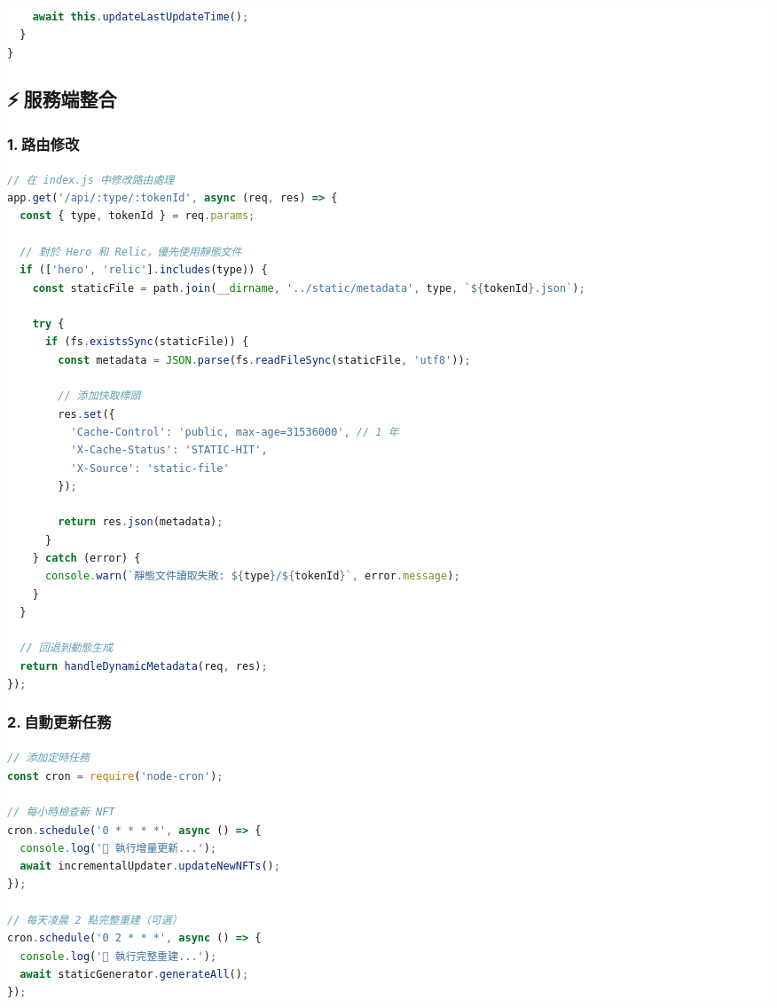 ```javascript
    await this.updateLastUpdateTime();
  }
}
```

## ⚡ 服務端整合

### 1. 路由修改
```javascript
// 在 index.js 中修改路由處理
app.get('/api/:type/:tokenId', async (req, res) => {
  const { type, tokenId } = req.params;
  
  // 對於 Hero 和 Relic，優先使用靜態文件
  if (['hero', 'relic'].includes(type)) {
    const staticFile = path.join(__dirname, '../static/metadata', type, `${tokenId}.json`);
    
    try {
      if (fs.existsSync(staticFile)) {
        const metadata = JSON.parse(fs.readFileSync(staticFile, 'utf8'));
        
        // 添加快取標頭
        res.set({
          'Cache-Control': 'public, max-age=31536000', // 1 年
          'X-Cache-Status': 'STATIC-HIT',
          'X-Source': 'static-file'
        });
        
        return res.json(metadata);
      }
    } catch (error) {
      console.warn(`靜態文件讀取失敗: ${type}/${tokenId}`, error.message);
    }
  }
  
  // 回退到動態生成
  return handleDynamicMetadata(req, res);
});
```

### 2. 自動更新任務
```javascript
// 添加定時任務
const cron = require('node-cron');

// 每小時檢查新 NFT
cron.schedule('0 * * * *', async () => {
  console.log('🔄 執行增量更新...');
  await incrementalUpdater.updateNewNFTs();
});

// 每天凌晨 2 點完整重建（可選）
cron.schedule('0 2 * * *', async () => {
  console.log('🔄 執行完整重建...');
  await staticGenerator.generateAll();
});
```
